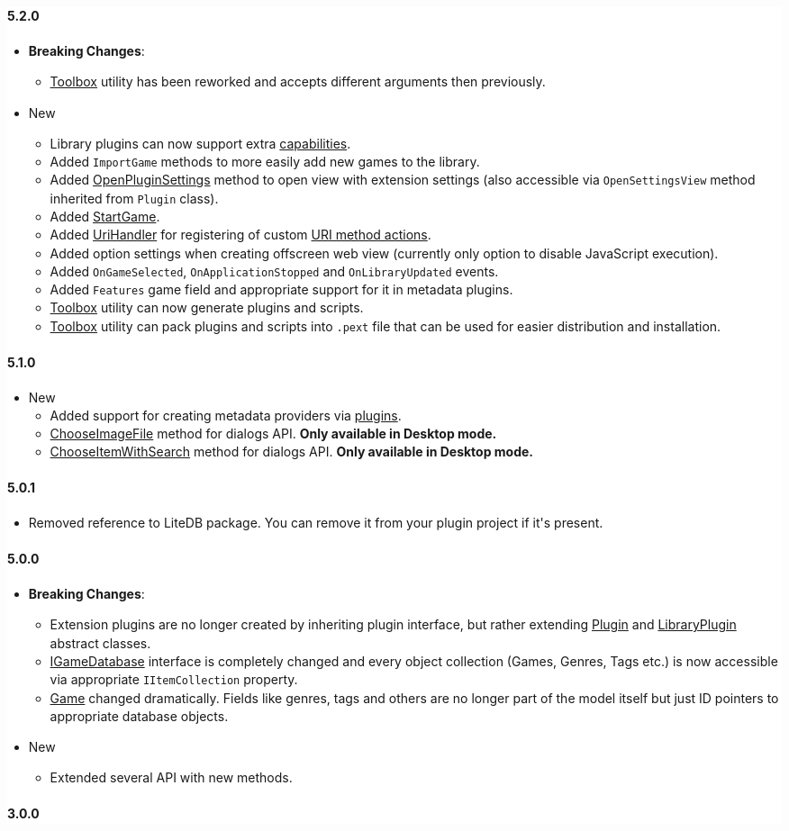 #### 5.2.0

* **Breaking Changes**:
  * [Toolbox](tutorials/toolbox.md) utility has been reworked and accepts different arguments then previously.

* New
  * Library plugins can now support extra [capabilities](tutorials/extensions/libraryPlugins.md#capabilities).
  * Added `ImportGame` methods to more easily add new games to the library.
  * Added [OpenPluginSettings](xref:Playnite.SDK.IMainViewAPI.OpenPluginSettings(System.Guid)) method to open view with extension settings (also accessible via `OpenSettingsView` method inherited from `Plugin` class).
  * Added [StartGame](xref:Playnite.SDK.IPlayniteAPI.StartGame(System.Guid)).
  * Added [UriHandler](xref:Playnite.SDK.IPlayniteAPI.UriHandler) for registering of custom [URI method actions](tutorials/extensions/uriSupport.md).
  * Added option settings when creating offscreen web view (currently only option to disable JavaScript execution).
  * Added `OnGameSelected`, `OnApplicationStopped` and `OnLibraryUpdated` events.
  * Added `Features` game field and appropriate support for it in metadata plugins.
  * [Toolbox](tutorials/toolbox.md) utility can now generate plugins and scripts.
  * [Toolbox](tutorials/toolbox.md) utility can pack plugins and scripts into `.pext` file that can be used for easier distribution and installation.

#### 5.1.0

* New
  * Added support for creating metadata providers via [plugins](tutorials/extensions/metadataPlugins.md).
  * [ChooseImageFile](xref:Playnite.SDK.IDialogsFactory) method for dialogs API. **Only available in Desktop mode.**
  * [ChooseItemWithSearch](xref:Playnite.SDK.IDialogsFactory) method for dialogs API. **Only available in Desktop mode.**

#### 5.0.1

* Removed reference to LiteDB package. You can remove it from your plugin project if it's present.


#### 5.0.0

* **Breaking Changes**:
  * Extension plugins are no longer created by inheriting plugin interface, but rather extending [Plugin](xref:Playnite.SDK.Plugins.Plugin) and [LibraryPlugin](xref:Playnite.SDK.Plugins.LibraryPlugin) abstract classes.
  * [IGameDatabase](xref:Playnite.SDK.IGameDatabase) interface is completely changed and every object collection (Games, Genres, Tags etc.) is now accessible via appropriate `IItemCollection` property.
  * [Game](xref:Playnite.SDK.Models.Game) changed dramatically. Fields like genres, tags and others are no longer part of the model itself but just ID pointers to appropriate database objects.

* New
  * Extended several API with new methods.

#### 3.0.0
